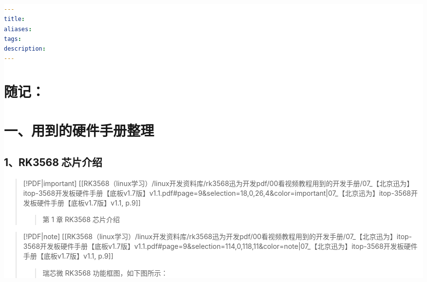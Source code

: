 ```yaml
---
title: 
aliases: 
tags: 
description:
---
```


# 随记：




# 一、用到的硬件手册整理
## 1、RK3568 芯片介绍
> [!PDF|important] [[RK3568（linux学习）/linux开发资料库/rk3568迅为开发pdf/00看视频教程用到的开发手册/07_【北京迅为】itop-3568开发板硬件手册【底板v1.7版】v1.1.pdf#page=9&selection=18,0,26,4&color=important|07_【北京迅为】itop-3568开发板硬件手册【底板v1.7版】v1.1, p.9]]
> > 第 1 章 RK3568 芯片介绍
> 
> 

> [!PDF|note] [[RK3568（linux学习）/linux开发资料库/rk3568迅为开发pdf/00看视频教程用到的开发手册/07_【北京迅为】itop-3568开发板硬件手册【底板v1.7版】v1.1.pdf#page=9&selection=114,0,118,11&color=note|07_【北京迅为】itop-3568开发板硬件手册【底板v1.7版】v1.1, p.9]]
> > 瑞芯微 RK3568 功能框图，如下图所示：